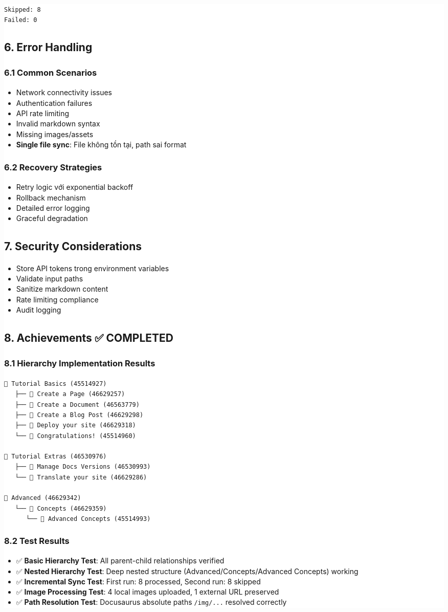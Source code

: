 ```bash
Skipped: 8
Failed: 0
```

## 6. Error Handling

### 6.1 Common Scenarios
- Network connectivity issues
- Authentication failures
- API rate limiting
- Invalid markdown syntax
- Missing images/assets
- **Single file sync**: File không tồn tại, path sai format

### 6.2 Recovery Strategies
- Retry logic với exponential backoff
- Rollback mechanism
- Detailed error logging
- Graceful degradation

## 7. Security Considerations

- Store API tokens trong environment variables
- Validate input paths
- Sanitize markdown content
- Rate limiting compliance
- Audit logging

## 8. Achievements ✅ COMPLETED

### 8.1 Hierarchy Implementation Results
```
📁 Tutorial Basics (45514927)
   ├── 📄 Create a Page (46629257)
   ├── 📄 Create a Document (46563779)
   ├── 📄 Create a Blog Post (46629298)
   ├── 📄 Deploy your site (46629318)
   └── 📄 Congratulations! (45514960)

📁 Tutorial Extras (46530976)
   ├── 📄 Manage Docs Versions (46530993)
   └── 📄 Translate your site (46629286)

📁 Advanced (46629342)
   └── 📁 Concepts (46629359)
      └── 📄 Advanced Concepts (45514993)
```

### 8.2 Test Results
- ✅ **Basic Hierarchy Test**: All parent-child relationships verified
- ✅ **Nested Hierarchy Test**: Deep nested structure (Advanced/Concepts/Advanced Concepts) working
- ✅ **Incremental Sync Test**: First run: 8 processed, Second run: 8 skipped
- ✅ **Image Processing Test**: 4 local images uploaded, 1 external URL preserved
- ✅ **Path Resolution Test**: Docusaurus absolute paths `/img/...` resolved correctly
